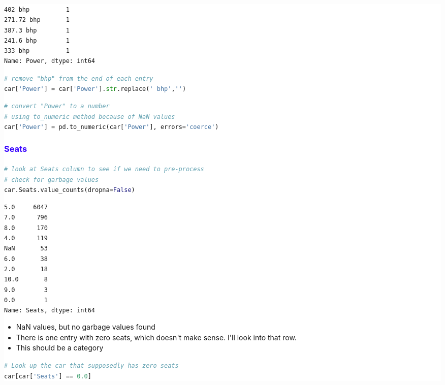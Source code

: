     402 bhp          1
    271.72 bhp       1
    387.3 bhp        1
    241.6 bhp        1
    333 bhp          1
    Name: Power, dtype: int64




```python
# remove "bhp" from the end of each entry
car['Power'] = car['Power'].str.replace(' bhp','')
```


```python
# convert "Power" to a number
# using to_numeric method because of NaN values
car['Power'] = pd.to_numeric(car['Power'], errors='coerce')
```

### <span style='color:#3600ff'>  Seats </span>


```python
# look at Seats column to see if we need to pre-process
# check for garbage values
car.Seats.value_counts(dropna=False)
```




    5.0     6047
    7.0      796
    8.0      170
    4.0      119
    NaN       53
    6.0       38
    2.0       18
    10.0       8
    9.0        3
    0.0        1
    Name: Seats, dtype: int64



* NaN values, but no garbage values found
* There is one entry with zero seats, which doesn't make sense. I'll look into that row.
* This should be a category


```python
# Look up the car that supposedly has zero seats
car[car['Seats'] == 0.0]
```




<div>
<style scoped>
    .dataframe tbody tr th:only-of-type {
        vertical-align: middle;
    }
